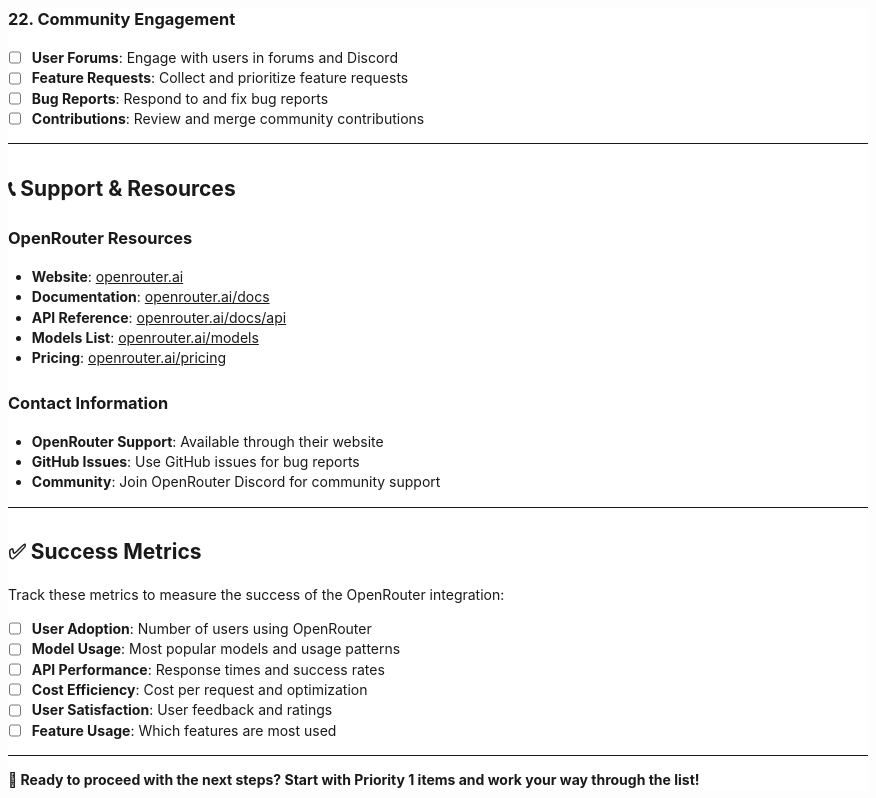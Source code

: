### 22. **Community Engagement**
- [ ] **User Forums**: Engage with users in forums and Discord
- [ ] **Feature Requests**: Collect and prioritize feature requests
- [ ] **Bug Reports**: Respond to and fix bug reports
- [ ] **Contributions**: Review and merge community contributions

---

## 📞 **Support & Resources**

### **OpenRouter Resources**
- **Website**: [openrouter.ai](https://openrouter.ai)
- **Documentation**: [openrouter.ai/docs](https://openrouter.ai/docs)
- **API Reference**: [openrouter.ai/docs/api](https://openrouter.ai/docs/api)
- **Models List**: [openrouter.ai/models](https://openrouter.ai/models)
- **Pricing**: [openrouter.ai/pricing](https://openrouter.ai/pricing)

### **Contact Information**
- **OpenRouter Support**: Available through their website
- **GitHub Issues**: Use GitHub issues for bug reports
- **Community**: Join OpenRouter Discord for community support

---

## ✅ **Success Metrics**

Track these metrics to measure the success of the OpenRouter integration:

- [ ] **User Adoption**: Number of users using OpenRouter
- [ ] **Model Usage**: Most popular models and usage patterns
- [ ] **API Performance**: Response times and success rates
- [ ] **Cost Efficiency**: Cost per request and optimization
- [ ] **User Satisfaction**: User feedback and ratings
- [ ] **Feature Usage**: Which features are most used

---

**🎯 Ready to proceed with the next steps? Start with Priority 1 items and work your way through the list!**